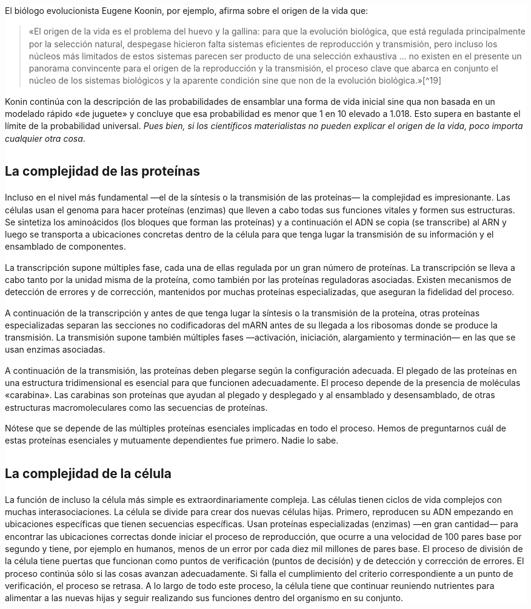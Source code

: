 El biólogo evolucionista Eugene Koonin, por ejemplo, afirma sobre el origen de la vida que:

> «El origen de la vida es el problema del huevo y la gallina: para que la evolución biológica, que está regulada principalmente por la selección natural, despegase hicieron falta sistemas eficientes de reproducción y transmisión, pero incluso los núcleos más limitados de estos sistemas parecen ser producto de una selección exhaustiva ... no existen en el presente un panorama convincente para el origen de la reproducción y la transmisión, el proceso clave que abarca en conjunto el núcleo de los sistemas biológicos y la aparente condición sine que non de la evolución biológica.»[^19]

Konin continúa con la descripción de las probabilidades de ensamblar una forma de vida inicial sine qua non basada en un modelado rápido «de juguete» y concluye que esa probabilidad es menor que 1 en 10 elevado a 1.018. Esto supera en bastante el límite de la probabilidad universal. _Pues bien, si los científicos materialistas no pueden explicar el origen de la vida, poco importa cualquier otra cosa_.

## La complejidad de las proteínas

Incluso en el nivel más fundamental —el de la síntesis o la transmisión de las proteínas— la complejidad es impresionante. Las células usan el genoma para hacer proteínas (enzimas) que lleven a cabo todas sus funciones vitales y formen sus estructuras. Se sintetiza los aminoácidos (los bloques que forman las proteínas) y a continuación el ADN se copia (se transcribe) al ARN y luego se transporta a ubicaciones concretas dentro de la célula para que tenga lugar la transmisión de su información y el ensamblado de componentes.

La transcripción supone múltiples fase, cada una de ellas regulada por un gran número de proteínas. La transcripción se lleva a cabo tanto por la unidad misma de la proteína, como también por las proteínas reguladoras asociadas. Existen mecanismos de detección de errores y de corrección, mantenidos por muchas proteínas especializadas, que aseguran la fidelidad del proceso.

A continuación de la transcripción y antes de que tenga lugar la síntesis o la transmisión de la proteína, otras proteínas especializadas separan las secciones no codificadoras del mARN antes de su llegada a los ribosomas donde se produce la transmisión. La transmisión supone también múltiples fases —activación, iniciación, alargamiento y terminación— en las que se usan enzimas asociadas.

A continuación de la transmisión, las proteínas deben plegarse según la configuración adecuada. El plegado de las proteínas en una estructura tridimensional es esencial para que funcionen adecuadamente. El proceso depende de la presencia de moléculas «carabina». Las carabinas son proteínas que ayudan al plegado y desplegado y al ensamblado y desensamblado, de otras estructuras macromoleculares como las secuencias de proteínas.

Nótese que se depende de las múltiples proteínas esenciales implicadas en todo el proceso. Hemos de preguntarnos cuál de estas proteínas esenciales y mutuamente dependientes fue primero. Nadie lo sabe.

## La complejidad de la célula

La función de incluso la célula más simple es extraordinariamente compleja. Las células tienen ciclos de vida complejos con muchas interasociaciones. La célula se divide para crear dos nuevas células hijas. Primero, reproducen su ADN empezando en ubicaciones específicas que tienen secuencias específicas. Usan proteínas especializadas (enzimas) —en gran cantidad— para encontrar las ubicaciones correctas donde iniciar el proceso de reproducción, que ocurre a una velocidad de 100 pares base por segundo y tiene, por ejemplo en humanos, menos de un error por cada diez mil millones de pares base. El proceso de división de la célula tiene puertas que funcionan como puntos de verificación (puntos de decisión) y de detección y corrección de errores. El proceso continúa sólo si las cosas avanzan adecuadamente. Si falla el cumplimiento del criterio correspondiente a un punto de verificación, el proceso se retrasa. A lo largo de todo este proceso, la célula tiene que continuar reuniendo nutrientes para alimentar a las nuevas hijas y seguir realizando sus funciones dentro del organismo en su conjunto.
